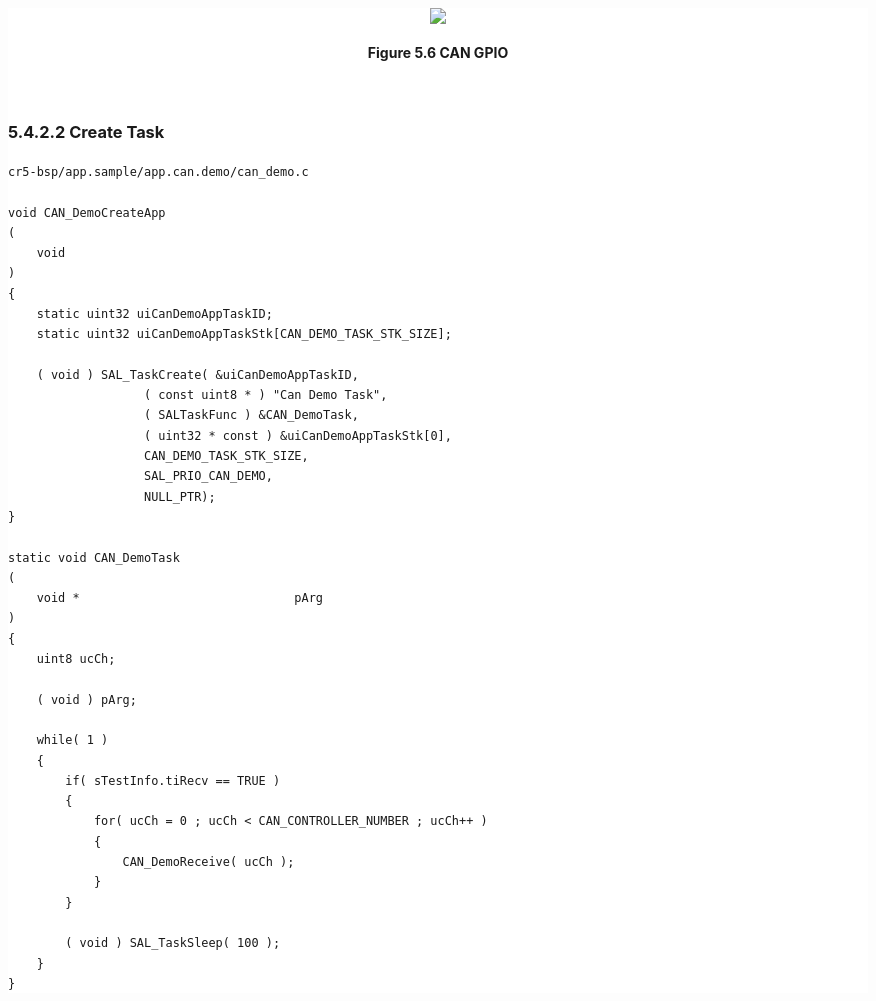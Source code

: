 <p align="center">
    <img src="https://github.com/topst-development/Documentation/assets/161264431/ac82f378-65b4-4183-8ecd-571099c0685b">
</p>
<p align="center"><strong>Figure 5.6 CAN GPIO</strong></p>

<br/>

### 5.4.2.2 Create Task

```
cr5-bsp/app.sample/app.can.demo/can_demo.c

void CAN_DemoCreateApp
(
    void
)
{
    static uint32 uiCanDemoAppTaskID;
    static uint32 uiCanDemoAppTaskStk[CAN_DEMO_TASK_STK_SIZE];

    ( void ) SAL_TaskCreate( &uiCanDemoAppTaskID,
                   ( const uint8 * ) "Can Demo Task",
                   ( SALTaskFunc ) &CAN_DemoTask,
                   ( uint32 * const ) &uiCanDemoAppTaskStk[0],
                   CAN_DEMO_TASK_STK_SIZE,
                   SAL_PRIO_CAN_DEMO,
                   NULL_PTR);
}

static void CAN_DemoTask
(
    void *                              pArg
)
{
    uint8 ucCh;

    ( void ) pArg;

    while( 1 )
    {
        if( sTestInfo.tiRecv == TRUE )
        {
            for( ucCh = 0 ; ucCh < CAN_CONTROLLER_NUMBER ; ucCh++ )
            {
                CAN_DemoReceive( ucCh );
            }
        }

        ( void ) SAL_TaskSleep( 100 );
    }
}

```
